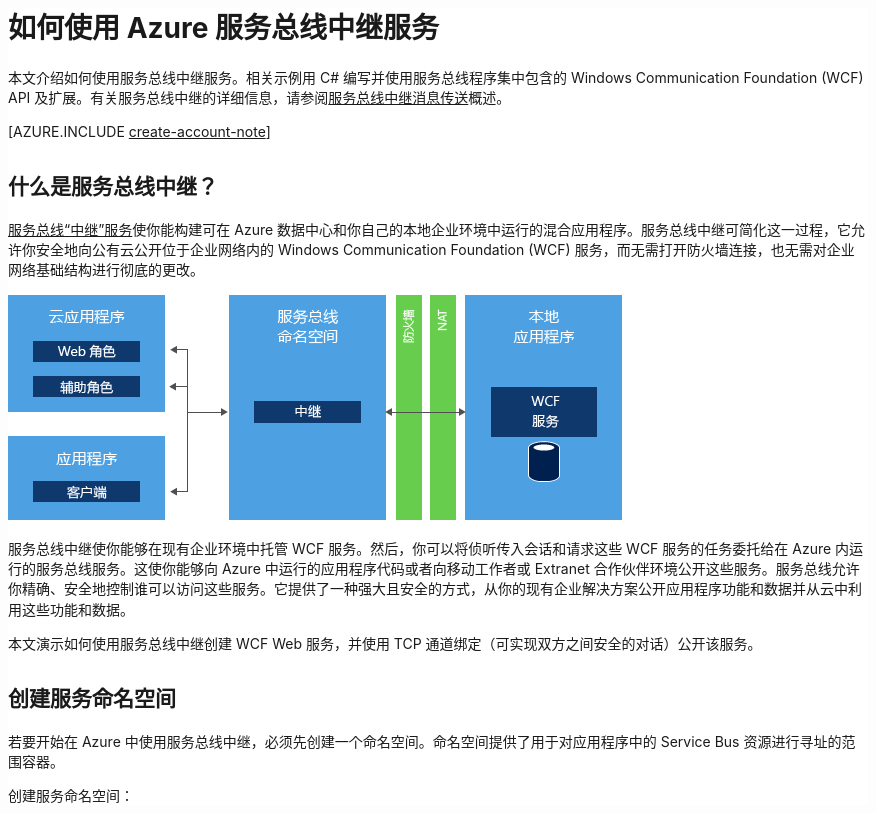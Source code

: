 <properties
	pageTitle="如何通过 .NET 使用服务总线中继 | Azure"
	description="了解如何使用 Azure 服务总线中继服务连接两个托管于不同位置的应用程序。"
	services="service-bus"
	documentationCenter=".net"
	authors="sethmanheim"
	manager="timlt"
	editor=""/>

<tags
	ms.service="service-bus"
	ms.date="09/16/2016"
	wacn.date="10/24/2016"/>


# 如何使用 Azure 服务总线中继服务

本文介绍如何使用服务总线中继服务。相关示例用 C# 编写并使用服务总线程序集中包含的 Windows Communication Foundation (WCF) API 及扩展。有关服务总线中继的详细信息，请参阅[服务总线中继消息传送](/documentation/articles/service-bus-relay-overview/)概述。

[AZURE.INCLUDE [create-account-note](../../includes/create-account-note.md)]

## 什么是服务总线中继？

[服务总线“中继”服务](/documentation/articles/service-bus-relay-overview/)使你能构建可在 Azure 数据中心和你自己的本地企业环境中运行的混合应用程序。服务总线中继可简化这一过程，它允许你安全地向公有云公开位于企业网络内的 Windows Communication Foundation (WCF) 服务，而无需打开防火墙连接，也无需对企业网络基础结构进行彻底的更改。

![中继概念](./media/service-bus-dotnet-how-to-use-relay/sb-relay-01.png)

服务总线中继使你能够在现有企业环境中托管 WCF 服务。然后，你可以将侦听传入会话和请求这些 WCF 服务的任务委托给在 Azure 内运行的服务总线服务。这使你能够向 Azure 中运行的应用程序代码或者向移动工作者或 Extranet 合作伙伴环境公开这些服务。服务总线允许你精确、安全地控制谁可以访问这些服务。它提供了一种强大且安全的方式，从你的现有企业解决方案公开应用程序功能和数据并从云中利用这些功能和数据。

本文演示如何使用服务总线中继创建 WCF Web 服务，并使用 TCP 通道绑定（可实现双方之间安全的对话）公开该服务。

## 创建服务命名空间

若要开始在 Azure 中使用服务总线中继，必须先创建一个命名空间。命名空间提供了用于对应用程序中的 Service Bus 资源进行寻址的范围容器。

创建服务命名空间：
